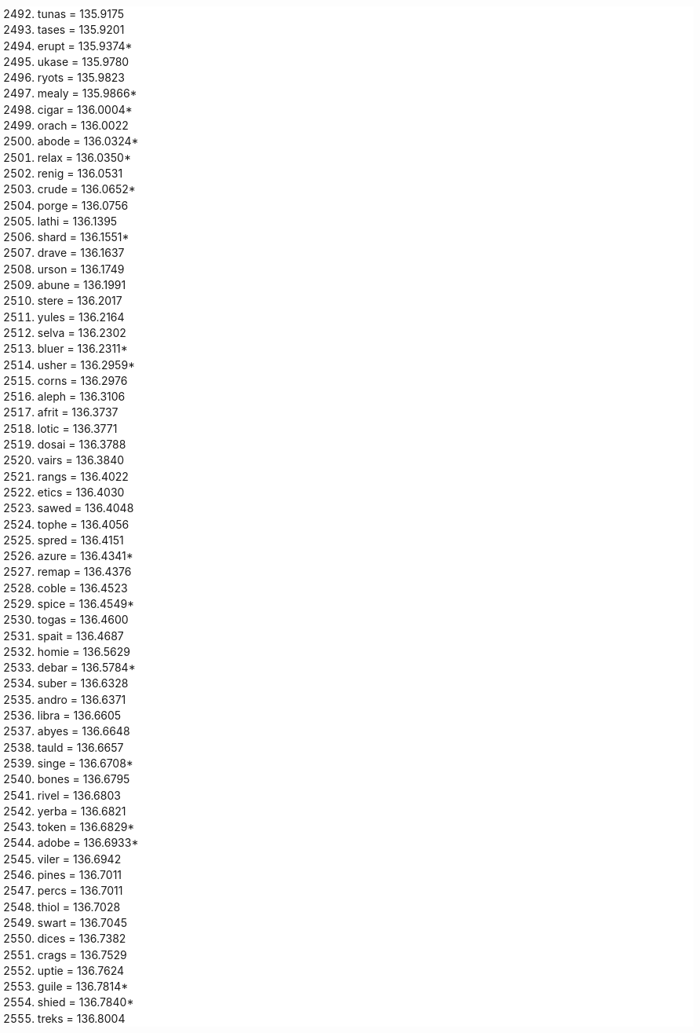 2492. tunas = 135.9175
2493. tases = 135.9201
2494. erupt = 135.9374*
2495. ukase = 135.9780
2496. ryots = 135.9823
2497. mealy = 135.9866*
2498. cigar = 136.0004*
2499. orach = 136.0022
2500. abode = 136.0324*
2501. relax = 136.0350*
2502. renig = 136.0531
2503. crude = 136.0652*
2504. porge = 136.0756
2505. lathi = 136.1395
2506. shard = 136.1551*
2507. drave = 136.1637
2508. urson = 136.1749
2509. abune = 136.1991
2510. stere = 136.2017
2511. yules = 136.2164
2512. selva = 136.2302
2513. bluer = 136.2311*
2514. usher = 136.2959*
2515. corns = 136.2976
2516. aleph = 136.3106
2517. afrit = 136.3737
2518. lotic = 136.3771
2519. dosai = 136.3788
2520. vairs = 136.3840
2521. rangs = 136.4022
2522. etics = 136.4030
2523. sawed = 136.4048
2524. tophe = 136.4056
2525. spred = 136.4151
2526. azure = 136.4341*
2527. remap = 136.4376
2528. coble = 136.4523
2529. spice = 136.4549*
2530. togas = 136.4600
2531. spait = 136.4687
2532. homie = 136.5629
2533. debar = 136.5784*
2534. suber = 136.6328
2535. andro = 136.6371
2536. libra = 136.6605
2537. abyes = 136.6648
2538. tauld = 136.6657
2539. singe = 136.6708*
2540. bones = 136.6795
2541. rivel = 136.6803
2542. yerba = 136.6821
2543. token = 136.6829*
2544. adobe = 136.6933*
2545. viler = 136.6942
2546. pines = 136.7011
2547. percs = 136.7011
2548. thiol = 136.7028
2549. swart = 136.7045
2550. dices = 136.7382
2551. crags = 136.7529
2552. uptie = 136.7624
2553. guile = 136.7814*
2554. shied = 136.7840*
2555. treks = 136.8004